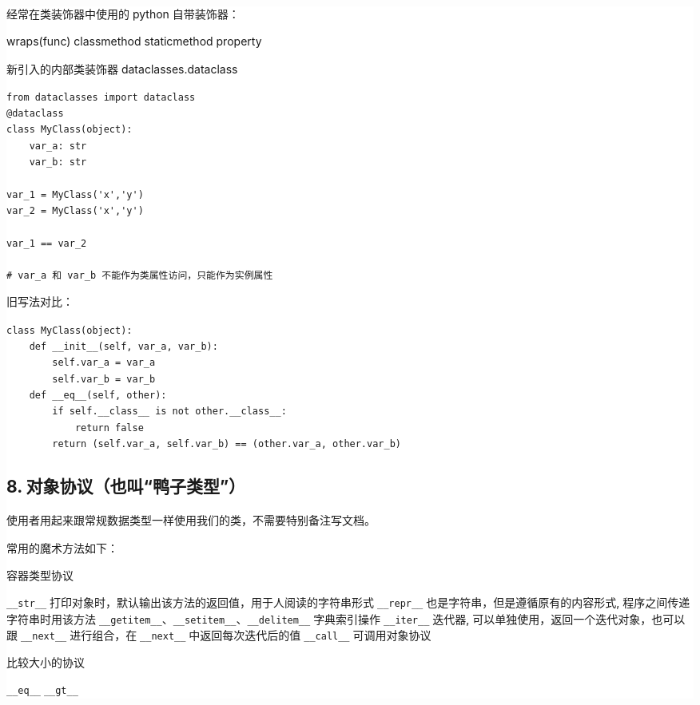 经常在类装饰器中使用的 python 自带装饰器：

wraps(func)
classmethod
staticmethod
property


新引入的内部类装饰器 dataclasses.dataclass

```
from dataclasses import dataclass
@dataclass
class MyClass(object):
    var_a: str
    var_b: str

var_1 = MyClass('x','y')
var_2 = MyClass('x','y')

var_1 == var_2

# var_a 和 var_b 不能作为类属性访问，只能作为实例属性
```

旧写法对比：

```
class MyClass(object):
    def __init__(self, var_a, var_b):
        self.var_a = var_a
        self.var_b = var_b
    def __eq__(self, other):
        if self.__class__ is not other.__class__:
            return false
        return (self.var_a, self.var_b) == (other.var_a, other.var_b)
```

## 8. 对象协议（也叫“鸭子类型”）

使用者用起来跟常规数据类型一样使用我们的类，不需要特别备注写文档。

常用的魔术方法如下：

容器类型协议

`__str__` 打印对象时，默认输出该方法的返回值，用于人阅读的字符串形式
`__repr__` 也是字符串，但是遵循原有的内容形式, 程序之间传递字符串时用该方法
`__getitem__`、`__setitem__`、`__delitem__` 字典索引操作
`__iter__` 迭代器, 可以单独使用，返回一个迭代对象，也可以跟 `__next__` 进行组合，在 `__next__` 中返回每次迭代后的值
`__call__` 可调用对象协议

比较大小的协议

`__eq__`
`__gt__`
